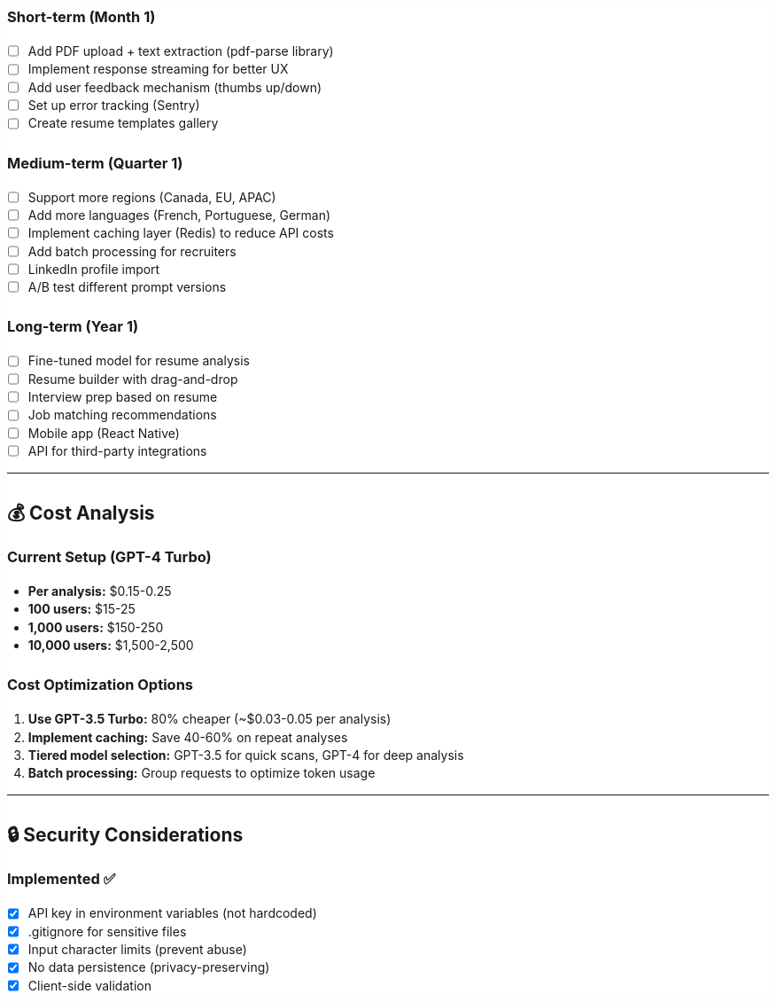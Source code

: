 ### Short-term (Month 1)
- [ ] Add PDF upload + text extraction (pdf-parse library)
- [ ] Implement response streaming for better UX
- [ ] Add user feedback mechanism (thumbs up/down)
- [ ] Set up error tracking (Sentry)
- [ ] Create resume templates gallery

### Medium-term (Quarter 1)
- [ ] Support more regions (Canada, EU, APAC)
- [ ] Add more languages (French, Portuguese, German)
- [ ] Implement caching layer (Redis) to reduce API costs
- [ ] Add batch processing for recruiters
- [ ] LinkedIn profile import
- [ ] A/B test different prompt versions

### Long-term (Year 1)
- [ ] Fine-tuned model for resume analysis
- [ ] Resume builder with drag-and-drop
- [ ] Interview prep based on resume
- [ ] Job matching recommendations
- [ ] Mobile app (React Native)
- [ ] API for third-party integrations

---

## 💰 Cost Analysis

### Current Setup (GPT-4 Turbo)
- **Per analysis:** $0.15-0.25
- **100 users:** $15-25
- **1,000 users:** $150-250
- **10,000 users:** $1,500-2,500

### Cost Optimization Options
1. **Use GPT-3.5 Turbo:** 80% cheaper (~$0.03-0.05 per analysis)
2. **Implement caching:** Save 40-60% on repeat analyses
3. **Tiered model selection:** GPT-3.5 for quick scans, GPT-4 for deep analysis
4. **Batch processing:** Group requests to optimize token usage

---

## 🔒 Security Considerations

### Implemented ✅
- [x] API key in environment variables (not hardcoded)
- [x] .gitignore for sensitive files
- [x] Input character limits (prevent abuse)
- [x] No data persistence (privacy-preserving)
- [x] Client-side validation
